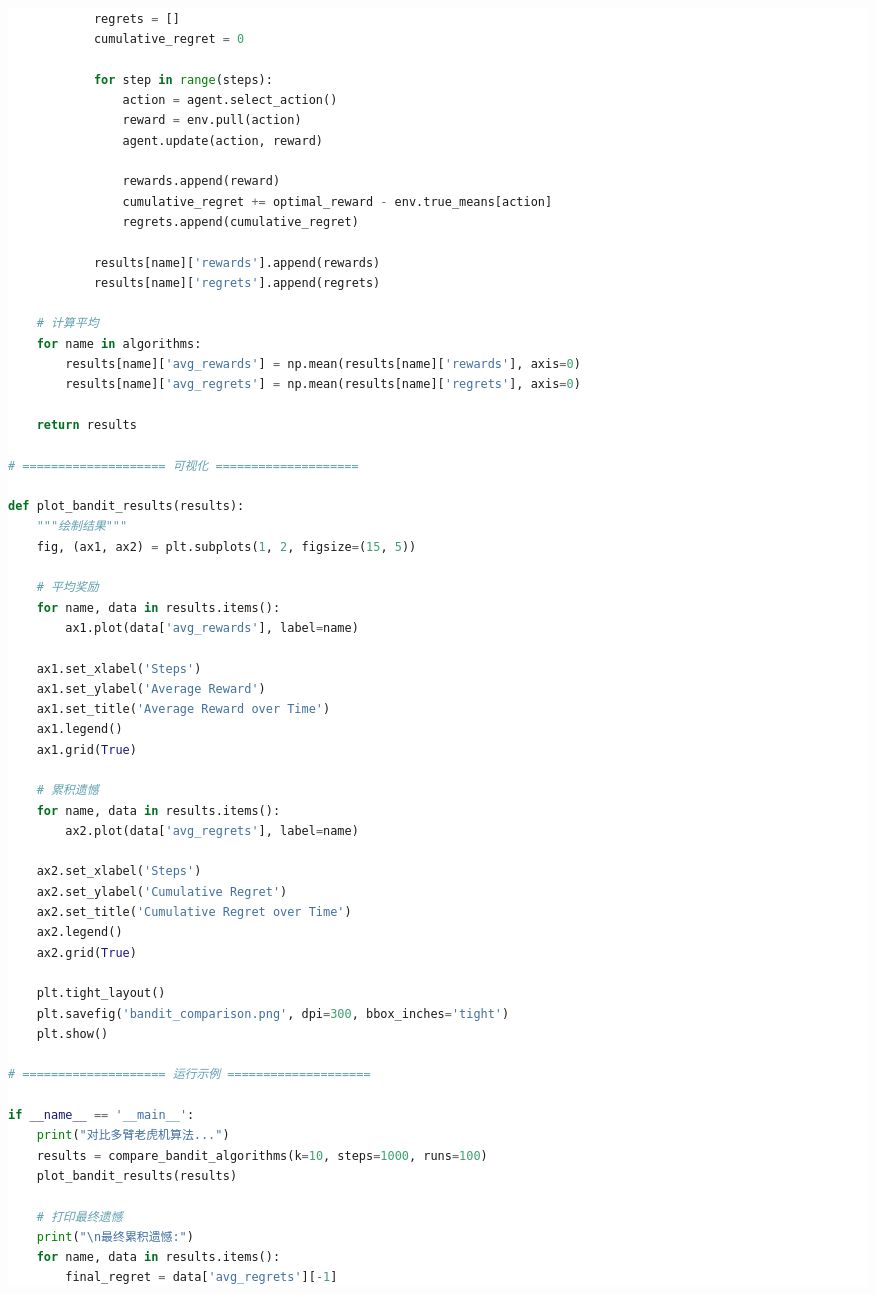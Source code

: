 ```python
            regrets = []
            cumulative_regret = 0
            
            for step in range(steps):
                action = agent.select_action()
                reward = env.pull(action)
                agent.update(action, reward)
                
                rewards.append(reward)
                cumulative_regret += optimal_reward - env.true_means[action]
                regrets.append(cumulative_regret)
            
            results[name]['rewards'].append(rewards)
            results[name]['regrets'].append(regrets)
    
    # 计算平均
    for name in algorithms:
        results[name]['avg_rewards'] = np.mean(results[name]['rewards'], axis=0)
        results[name]['avg_regrets'] = np.mean(results[name]['regrets'], axis=0)
    
    return results

# ==================== 可视化 ====================

def plot_bandit_results(results):
    """绘制结果"""
    fig, (ax1, ax2) = plt.subplots(1, 2, figsize=(15, 5))
    
    # 平均奖励
    for name, data in results.items():
        ax1.plot(data['avg_rewards'], label=name)
    
    ax1.set_xlabel('Steps')
    ax1.set_ylabel('Average Reward')
    ax1.set_title('Average Reward over Time')
    ax1.legend()
    ax1.grid(True)
    
    # 累积遗憾
    for name, data in results.items():
        ax2.plot(data['avg_regrets'], label=name)
    
    ax2.set_xlabel('Steps')
    ax2.set_ylabel('Cumulative Regret')
    ax2.set_title('Cumulative Regret over Time')
    ax2.legend()
    ax2.grid(True)
    
    plt.tight_layout()
    plt.savefig('bandit_comparison.png', dpi=300, bbox_inches='tight')
    plt.show()

# ==================== 运行示例 ====================

if __name__ == '__main__':
    print("对比多臂老虎机算法...")
    results = compare_bandit_algorithms(k=10, steps=1000, runs=100)
    plot_bandit_results(results)
    
    # 打印最终遗憾
    print("\n最终累积遗憾:")
    for name, data in results.items():
        final_regret = data['avg_regrets'][-1]
```